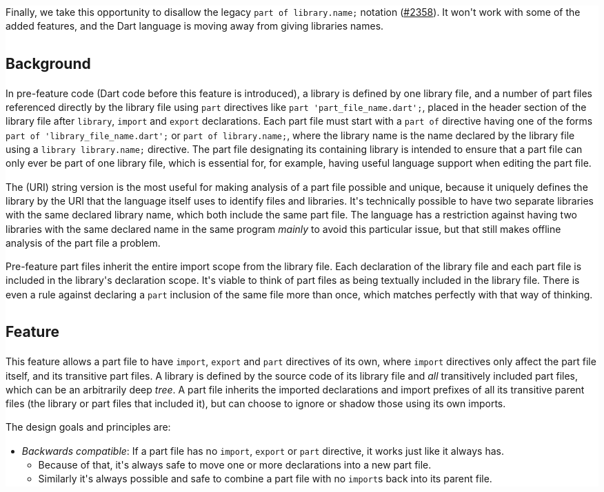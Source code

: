 Finally, we take this opportunity to disallow the legacy
`part of library.name;` notation ([#2358][]). It won't work with some of
the added features, and the Dart language is moving away from
giving libraries names.

[#252]: https://github.com/dart-lang/language/issues/252    "Partial classes and methods"
[#678]: https://github.com/dart-lang/language/issues/678    "Partial classes"
[partial]: https://github.com/jaredpar/csharplang/blob/partial/proposals/extending-partial-methods.md
[#3125]: https://github.com/dart-lang/language/issues/3125  "Shared library privacy"
[#519]: https://github.com/dart-lang/language/issues/519    "Allow imports in part files"
[#2358]: https://github.com/dart-lang/language/issues/2358  "Disallow part of dotted.name"

## Background

In pre-feature code (Dart code before this feature is introduced), a library is
defined by one library file, and a number of part files referenced directly by
the library file using `part` directives like `part 'part_file_name.dart';`,
placed in the header section of the library file after `library`, `import` and
`export` declarations. Each part file must start with a `part of` directive
having one of the forms `part of 'library_file_name.dart';` or
`part of library.name;`, where the library name is the name declared by the
library file using a `library library.name;` directive. The part file
designating its containing library is intended to ensure that a part file can
only ever be part of one library file, which is essential for, for example,
having useful language support when editing the part file.

The (URI) string version is the most useful for making analysis of a part file
possible and unique, because it uniquely defines the library by the URI that
the language itself uses to identify files and libraries. It's technically
possible to have two separate libraries with the same declared library name,
which both include the same part file. The language has a restriction against
having two libraries with the same declared name in the same program *mainly*
to avoid this particular issue, but that still makes offline analysis of the
part file a problem.

Pre-feature part files inherit the entire import scope from the library file.
Each declaration of the library file and each part file is included in the
library's declaration scope. It's viable to think of part files as being
textually included in the library file. There is even a rule against
declaring a `part` inclusion of the same file more than once, which matches
perfectly with that way of thinking.

## Feature

This feature allows a part file to have `import`, `export` and `part` directives
of its own, where `import` directives only affect the part file itself, and its
transitive part files. A library is defined by the source code of its library
file and *all* transitively included part files, which can be an arbitrarily
deep *tree*. A part file inherits the imported declarations and import prefixes
of all its transitive parent files (the library or part files that included it),
but can choose to ignore or shadow those using its own imports.

The design goals and principles are:

*   *Backwards compatible*: If a part file has no `import`, `export` or `part`
    directive, it works just like it always has.
    *   Because of that, it's always safe to move one or more declarations into
        a new part file.
    *   Similarly it's always possible and safe to combine a part file with no
        `import`s back into its parent file.


[Augmentations]: ../augmentations/feature-specification.md "Augmentations feature specification"
[string_part_of_lint]: https://dart.dev/tools/linter-rules/use_string_in_part_of_directives "use_string_in_part_of_directives lint"
[string_part_of_lint]: https://dart.dev/tools/linter-rules/use_string_in_part_of_directives "use_string_in_part_of_directives lint"